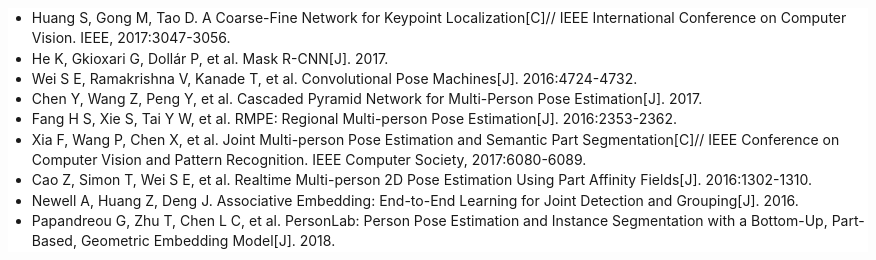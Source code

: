 - Huang S, Gong M, Tao D. A Coarse-Fine Network for Keypoint Localization[C]// IEEE International Conference on Computer Vision. IEEE, 2017:3047-3056.
- He K, Gkioxari G, Dollár P, et al. Mask R-CNN[J]. 2017.
- Wei S E, Ramakrishna V, Kanade T, et al. Convolutional Pose Machines[J]. 2016:4724-4732.
- Chen Y, Wang Z, Peng Y, et al. Cascaded Pyramid Network for Multi-Person Pose Estimation[J]. 2017.
- Fang H S, Xie S, Tai Y W, et al. RMPE: Regional Multi-person Pose Estimation[J]. 2016:2353-2362.
- Xia F, Wang P, Chen X, et al. Joint Multi-person Pose Estimation and Semantic Part Segmentation[C]// IEEE Conference on Computer Vision and Pattern Recognition. IEEE Computer Society, 2017:6080-6089.
- Cao Z, Simon T, Wei S E, et al. Realtime Multi-person 2D Pose Estimation Using Part Affinity Fields[J]. 2016:1302-1310.
- Newell A, Huang Z, Deng J. Associative Embedding: End-to-End Learning for Joint Detection and Grouping[J]. 2016.
- Papandreou G, Zhu T, Chen L C, et al. PersonLab: Person Pose Estimation and Instance Segmentation with a Bottom-Up, Part-Based, Geometric Embedding Model[J]. 2018.
